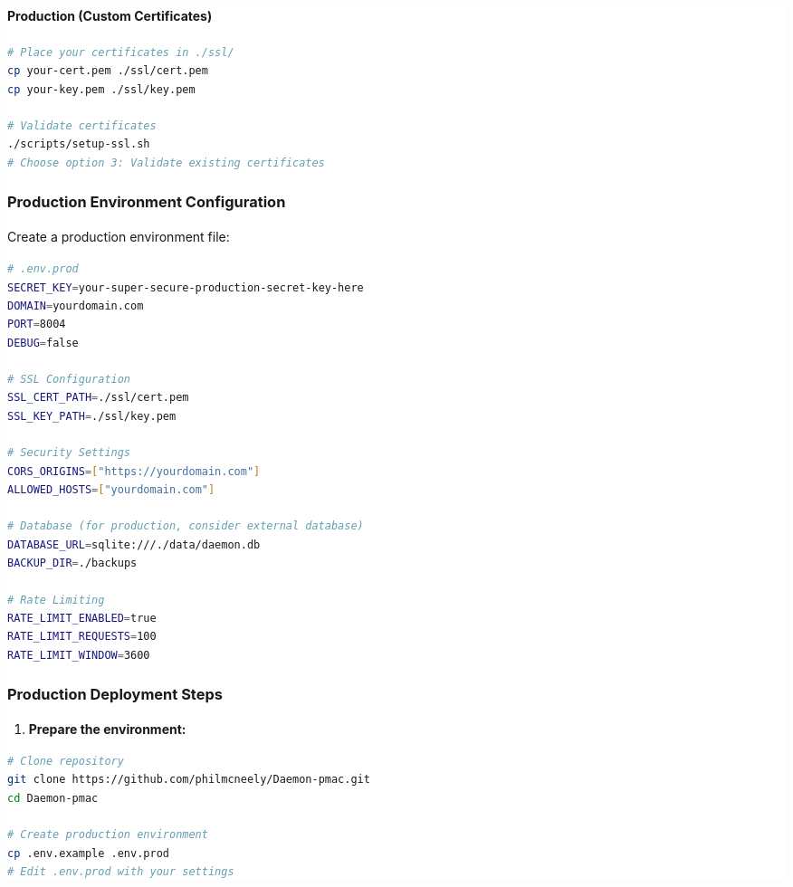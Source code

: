 #### Production (Custom Certificates)
```bash
# Place your certificates in ./ssl/
cp your-cert.pem ./ssl/cert.pem
cp your-key.pem ./ssl/key.pem

# Validate certificates
./scripts/setup-ssl.sh
# Choose option 3: Validate existing certificates
```

### Production Environment Configuration

Create a production environment file:

```bash
# .env.prod
SECRET_KEY=your-super-secure-production-secret-key-here
DOMAIN=yourdomain.com
PORT=8004
DEBUG=false

# SSL Configuration
SSL_CERT_PATH=./ssl/cert.pem
SSL_KEY_PATH=./ssl/key.pem

# Security Settings
CORS_ORIGINS=["https://yourdomain.com"]
ALLOWED_HOSTS=["yourdomain.com"]

# Database (for production, consider external database)
DATABASE_URL=sqlite:///./data/daemon.db
BACKUP_DIR=./backups

# Rate Limiting
RATE_LIMIT_ENABLED=true
RATE_LIMIT_REQUESTS=100
RATE_LIMIT_WINDOW=3600
```

### Production Deployment Steps

1. **Prepare the environment:**
```bash
# Clone repository
git clone https://github.com/philmcneely/Daemon-pmac.git
cd Daemon-pmac

# Create production environment
cp .env.example .env.prod
# Edit .env.prod with your settings
```
